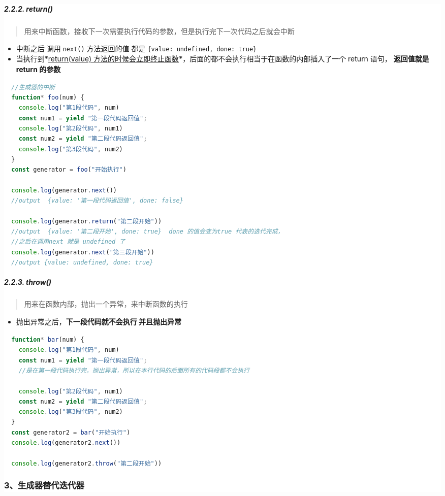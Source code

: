 

##### 2.2.2. return()

> 用来中断函数，接收下一次需要执行代码的参数，但是执行完下一次代码之后就会中断

- 中断之后 调用 `next()` 方法返回的值 都是 `{value: undefined, done: true}`
- 当执行到*<u>return(value) 方法的时候会立即终止函数</u>*，后面的都不会执行相当于在函数的内部插入了一个 return 语句， **返回值就是return 的参数**

~~~js
  //生成器的中断
  function* foo(num) {
    console.log("第1段代码", num)
    const num1 = yield "第一段代码返回值";
    console.log("第2段代码", num1)
    const num2 = yield "第二段代码返回值";
    console.log("第3段代码", num2)
  }
  const generator = foo("开始执行")

  console.log(generator.next())
  //output  {value: '第一段代码返回值', done: false}

  console.log(generator.return("第二段开始"))
  //output  {value: '第二段开始', done: true}  done 的值会变为true 代表的迭代完成，
  //之后在调用next 就是 undefined 了
  console.log(generator.next("第三段开始"))
  //output {value: undefined, done: true}
~~~



##### 2.2.3. throw()

> 用来在函数内部，抛出一个异常，来中断函数的执行

- 抛出异常之后，**下一段代码就不会执行 并且抛出异常**

~~~js
  function* bar(num) {
    console.log("第1段代码", num)
    const num1 = yield "第一段代码返回值";
    //是在第一段代码执行完，抛出异常，所以在本行代码的后面所有的代码段都不会执行

    console.log("第2段代码", num1)
    const num2 = yield "第二段代码返回值";
    console.log("第3段代码", num2)
  }
  const generator2 = bar("开始执行")
  console.log(generator2.next())

  console.log(generator2.throw("第二段开始"))
~~~



### 3、生成器替代迭代器
